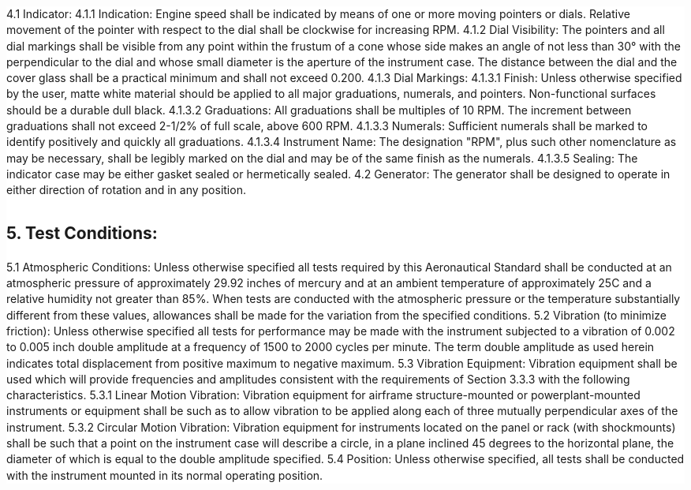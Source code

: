 4.1
Indicator:
4.1.1
Indication: Engine speed shall be indicated by means of one or more moving pointers or dials. Relative 
movement of the pointer with respect to the dial shall be clockwise for increasing RPM.
4.1.2
Dial Visibility: The pointers and all dial markings shall be visible from any point within the frustum of a 
cone whose side makes an angle of not less than 30° with the perpendicular to the dial and whose small diameter is the aperture of the instrument case. The distance between the dial and the cover glass shall be a practical minimum and shall not exceed 0.200.
4.1.3
Dial Markings:
4.1.3.1
Finish: Unless otherwise specified by the user, matte white material should be applied to all major 
graduations, numerals, and pointers. Non-functional surfaces should be a durable dull black.
4.1.3.2
Graduations: All graduations shall be multiples of 10 RPM. The increment between graduations shall 
not exceed 2-1/2% of full scale, above 600 RPM.
4.1.3.3
Numerals: Sufficient numerals shall be marked to identify positively and quickly all graduations.
4.1.3.4
Instrument Name: The designation "RPM", plus such other nomenclature as may be necessary, shall 
be legibly marked on the dial and may be of the same finish as the numerals.
4.1.3.5
Sealing: The indicator case may be either gasket sealed or hermetically sealed.
4.2
Generator: The generator shall be designed to operate in either direction of rotation and in any position.

## 5. Test Conditions:

5.1
Atmospheric Conditions: Unless otherwise specified all tests required by this Aeronautical Standard shall 
be conducted at an atmospheric pressure of approximately 29.92 inches of mercury and at an ambient temperature of approximately 25C and a relative humidity not greater than 85%. When tests are conducted   with the atmospheric pressure or the temperature substantially different from these values, allowances shall be made for the variation from the specified conditions.
5.2
Vibration (to minimize friction): Unless otherwise specified all tests for performance may be made with the 
instrument subjected to a vibration of 0.002 to 0.005 inch double amplitude at a frequency of 1500 to 2000 cycles per minute. The term double amplitude as used herein indicates total displacement from positive maximum to negative maximum.
5.3
Vibration Equipment: Vibration equipment shall be used which will provide frequencies and amplitudes 
consistent with the requirements of Section 3.3.3 with the following characteristics.
5.3.1
Linear Motion Vibration: Vibration equipment for airframe structure-mounted or powerplant-mounted 
instruments or equipment shall be such as to allow vibration to be applied along each of three mutually perpendicular axes of the instrument.
5.3.2
Circular Motion Vibration: Vibration equipment for instruments located on the panel or rack (with 
shockmounts) shall be such that a point on the instrument case will describe a circle, in a plane inclined 45 degrees to the horizontal plane, the diameter of which is equal to the double amplitude specified.
5.4
Position: Unless otherwise specified, all tests shall be conducted with the instrument mounted in its 
normal operating position.